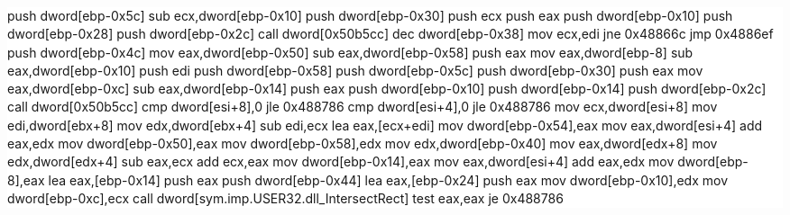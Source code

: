push dword[ebp-0x5c]
sub ecx,dword[ebp-0x10]
push dword[ebp-0x30]
push ecx
push eax
push dword[ebp-0x10]
push dword[ebp-0x28]
push dword[ebp-0x2c]
call dword[0x50b5cc]
dec dword[ebp-0x38]
mov ecx,edi
jne 0x48866c
jmp 0x4886ef
push dword[ebp-0x4c]
mov eax,dword[ebp-0x50]
sub eax,dword[ebp-0x58]
push eax
mov eax,dword[ebp-8]
sub eax,dword[ebp-0x10]
push edi
push dword[ebp-0x58]
push dword[ebp-0x5c]
push dword[ebp-0x30]
push eax
mov eax,dword[ebp-0xc]
sub eax,dword[ebp-0x14]
push eax
push dword[ebp-0x10]
push dword[ebp-0x14]
push dword[ebp-0x2c]
call dword[0x50b5cc]
cmp dword[esi+8],0
jle 0x488786
cmp dword[esi+4],0
jle 0x488786
mov ecx,dword[esi+8]
mov edi,dword[ebx+8]
mov edx,dword[ebx+4]
sub edi,ecx
lea eax,[ecx+edi]
mov dword[ebp-0x54],eax
mov eax,dword[esi+4]
add eax,edx
mov dword[ebp-0x50],eax
mov dword[ebp-0x58],edx
mov edx,dword[ebp-0x40]
mov eax,dword[edx+8]
mov edx,dword[edx+4]
sub eax,ecx
add ecx,eax
mov dword[ebp-0x14],eax
mov eax,dword[esi+4]
add eax,edx
mov dword[ebp-8],eax
lea eax,[ebp-0x14]
push eax
push dword[ebp-0x44]
lea eax,[ebp-0x24]
push eax
mov dword[ebp-0x10],edx
mov dword[ebp-0xc],ecx
call dword[sym.imp.USER32.dll_IntersectRect]
test eax,eax
je 0x488786

[similar_1_ref]: /report/fcn.00408b10@e2ba7f10eb234338a49853c34d7d9c56
[similar_2_ref]: /report/fcn.004086e0@e2ba7f10eb234338a49853c34d7d9c56
[similar_3_ref]: /report/fcn.00431280@46f6c2adf1fd4d1453ed312ca79dd9bf
[similar_4_ref]: /report/fcn.0046b000@27ac6b5c7fa1ad11790cdc733c25a701
[similar_5_ref]: /report/fcn.0040d317@065d95e046989885ac0aa05648eeda39
[virustotal_ref]: https://www.virustotal.com/gui/file/b3771987fba16f4fba07d1109ec72c76